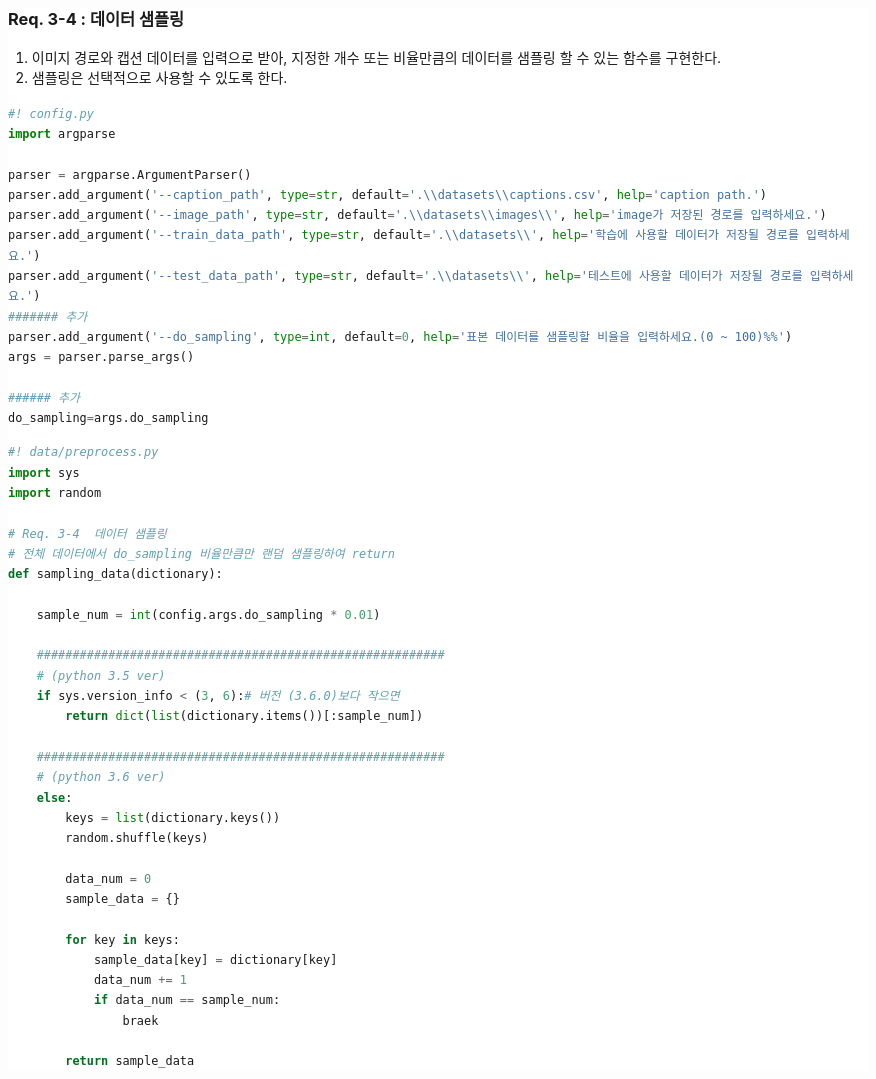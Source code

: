 ### Req. 3-4 : 데이터 샘플링
1. 이미지 경로와 캡션 데이터를 입력으로 받아, 지정한 개수 또는 비율만큼의 데이터를 샘플링 할 수 있는 함수를 구현한다.
2. 샘플링은 선택적으로 사용할 수 있도록 한다.

```python
#! config.py
import argparse

parser = argparse.ArgumentParser()
parser.add_argument('--caption_path', type=str, default='.\\datasets\\captions.csv', help='caption path.')
parser.add_argument('--image_path', type=str, default='.\\datasets\\images\\', help='image가 저장된 경로를 입력하세요.')
parser.add_argument('--train_data_path', type=str, default='.\\datasets\\', help='학습에 사용할 데이터가 저장될 경로를 입력하세요.')
parser.add_argument('--test_data_path', type=str, default='.\\datasets\\', help='테스트에 사용할 데이터가 저장될 경로를 입력하세요.')
####### 추가
parser.add_argument('--do_sampling', type=int, default=0, help='표본 데이터를 샘플링할 비율을 입력하세요.(0 ~ 100)%%')
args = parser.parse_args()

###### 추가
do_sampling=args.do_sampling
```

```python
#! data/preprocess.py
import sys
import random

# Req. 3-4	데이터 샘플링
# 전체 데이터에서 do_sampling 비율만큼만 랜덤 샘플링하여 return
def sampling_data(dictionary):

    sample_num = int(config.args.do_sampling * 0.01)

    #########################################################
    # (python 3.5 ver)
    if sys.version_info < (3, 6):# 버전 (3.6.0)보다 작으면
        return dict(list(dictionary.items())[:sample_num])

    #########################################################
    # (python 3.6 ver)
    else:
        keys = list(dictionary.keys())
        random.shuffle(keys)

        data_num = 0
        sample_data = {}

        for key in keys:
            sample_data[key] = dictionary[key]
            data_num += 1
            if data_num == sample_num:
                braek
    
        return sample_data
```